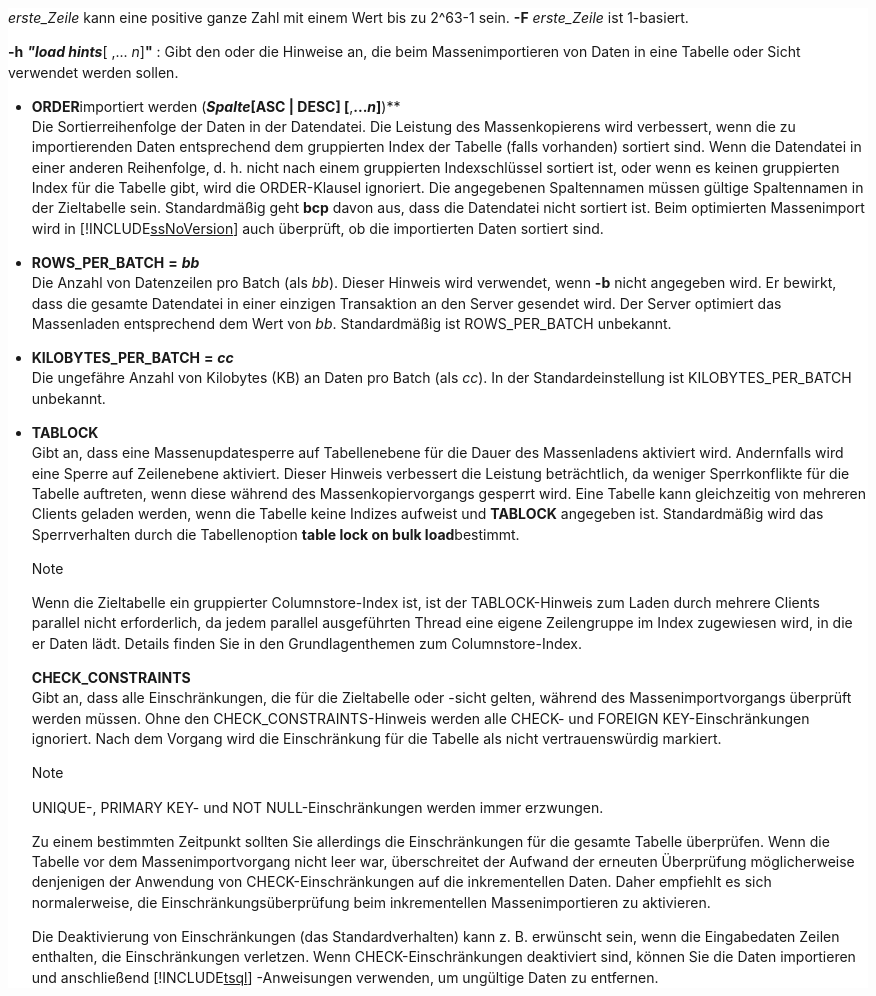  *erste_Zeile* kann eine positive ganze Zahl mit einem Wert bis zu 2^63-1 sein. **-F** *erste_Zeile* ist 1-basiert.  
  
**-h** ***"load hints***[ ,... *n*]**"**<a name="h"></a> : Gibt den oder die Hinweise an, die beim Massenimportieren von Daten in eine Tabelle oder Sicht verwendet werden sollen.  
  
* **ORDER**importiert werden (***Spalte*[ASC | DESC] [**,**...*n*]**)**  
Die Sortierreihenfolge der Daten in der Datendatei. Die Leistung des Massenkopierens wird verbessert, wenn die zu importierenden Daten entsprechend dem gruppierten Index der Tabelle (falls vorhanden) sortiert sind. Wenn die Datendatei in einer anderen Reihenfolge, d. h. nicht nach einem gruppierten Indexschlüssel sortiert ist, oder wenn es keinen gruppierten Index für die Tabelle gibt, wird die ORDER-Klausel ignoriert. Die angegebenen Spaltennamen müssen gültige Spaltennamen in der Zieltabelle sein. Standardmäßig geht **bcp** davon aus, dass die Datendatei nicht sortiert ist. Beim optimierten Massenimport wird in [!INCLUDE[ssNoVersion](../includes/ssnoversion-md.md)] auch überprüft, ob die importierten Daten sortiert sind.  
  
* **ROWS_PER_BATCH** **=** ***bb***  
Die Anzahl von Datenzeilen pro Batch (als *bb*). Dieser Hinweis wird verwendet, wenn **-b** nicht angegeben wird. Er bewirkt, dass die gesamte Datendatei in einer einzigen Transaktion an den Server gesendet wird. Der Server optimiert das Massenladen entsprechend dem Wert von *bb*. Standardmäßig ist ROWS_PER_BATCH unbekannt.  
  
* **KILOBYTES_PER_BATCH** **=** ***cc***  
Die ungefähre Anzahl von Kilobytes (KB) an Daten pro Batch (als *cc*). In der Standardeinstellung ist KILOBYTES_PER_BATCH unbekannt.  
  
* **TABLOCK**  
Gibt an, dass eine Massenupdatesperre auf Tabellenebene für die Dauer des Massenladens aktiviert wird. Andernfalls wird eine Sperre auf Zeilenebene aktiviert. Dieser Hinweis verbessert die Leistung beträchtlich, da weniger Sperrkonflikte für die Tabelle auftreten, wenn diese während des Massenkopiervorgangs gesperrt wird. Eine Tabelle kann gleichzeitig von mehreren Clients geladen werden, wenn die Tabelle keine Indizes aufweist und **TABLOCK** angegeben ist. Standardmäßig wird das Sperrverhalten durch die Tabellenoption **table lock on bulk load**bestimmt.  
  
  > [!NOTE]
  > Wenn die Zieltabelle ein gruppierter Columnstore-Index ist, ist der TABLOCK-Hinweis zum Laden durch mehrere Clients parallel nicht erforderlich, da jedem parallel ausgeführten Thread eine eigene Zeilengruppe im Index zugewiesen wird, in die er Daten lädt. Details finden Sie in den Grundlagenthemen zum Columnstore-Index.
  
  **CHECK_CONSTRAINTS**  
  Gibt an, dass alle Einschränkungen, die für die Zieltabelle oder -sicht gelten, während des Massenimportvorgangs überprüft werden müssen. Ohne den CHECK_CONSTRAINTS-Hinweis werden alle CHECK- und FOREIGN KEY-Einschränkungen ignoriert. Nach dem Vorgang wird die Einschränkung für die Tabelle als nicht vertrauenswürdig markiert.  
  
  > [!NOTE]
  > UNIQUE-, PRIMARY KEY- und NOT NULL-Einschränkungen werden immer erzwungen.
  
  Zu einem bestimmten Zeitpunkt sollten Sie allerdings die Einschränkungen für die gesamte Tabelle überprüfen. Wenn die Tabelle vor dem Massenimportvorgang nicht leer war, überschreitet der Aufwand der erneuten Überprüfung möglicherweise denjenigen der Anwendung von CHECK-Einschränkungen auf die inkrementellen Daten. Daher empfiehlt es sich normalerweise, die Einschränkungsüberprüfung beim inkrementellen Massenimportieren zu aktivieren.  
  
  Die Deaktivierung von Einschränkungen (das Standardverhalten) kann z. B. erwünscht sein, wenn die Eingabedaten Zeilen enthalten, die Einschränkungen verletzen. Wenn CHECK-Einschränkungen deaktiviert sind, können Sie die Daten importieren und anschließend [!INCLUDE[tsql](../includes/tsql-md.md)] -Anweisungen verwenden, um ungültige Daten zu entfernen.  
  